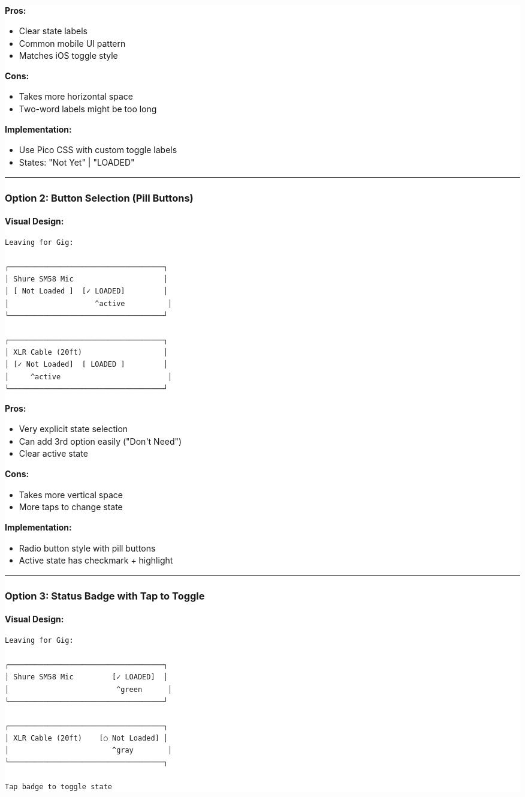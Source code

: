 **Pros:**
- Clear state labels
- Common mobile UI pattern
- Matches iOS toggle style

**Cons:**
- Takes more horizontal space
- Two-word labels might be too long

**Implementation:**
- Use Pico CSS with custom toggle labels
- States: "Not Yet" | "LOADED"

---

### Option 2: Button Selection (Pill Buttons)

**Visual Design:**
```
Leaving for Gig:

┌────────────────────────────────────┐
│ Shure SM58 Mic                     │
│ [ Not Loaded ]  [✓ LOADED]         │
│                    ^active          │
└────────────────────────────────────┘

┌────────────────────────────────────┐
│ XLR Cable (20ft)                   │
│ [✓ Not Loaded]  [ LOADED ]         │
│     ^active                         │
└────────────────────────────────────┘
```

**Pros:**
- Very explicit state selection
- Can add 3rd option easily ("Don't Need")
- Clear active state

**Cons:**
- Takes more vertical space
- More taps to change state

**Implementation:**
- Radio button style with pill buttons
- Active state has checkmark + highlight

---

### Option 3: Status Badge with Tap to Toggle

**Visual Design:**
```
Leaving for Gig:

┌────────────────────────────────────┐
│ Shure SM58 Mic         [✓ LOADED]  │
│                         ^green      │
└────────────────────────────────────┘

┌────────────────────────────────────┐
│ XLR Cable (20ft)    [○ Not Loaded] │
│                        ^gray        │
└────────────────────────────────────┐

Tap badge to toggle state
```
